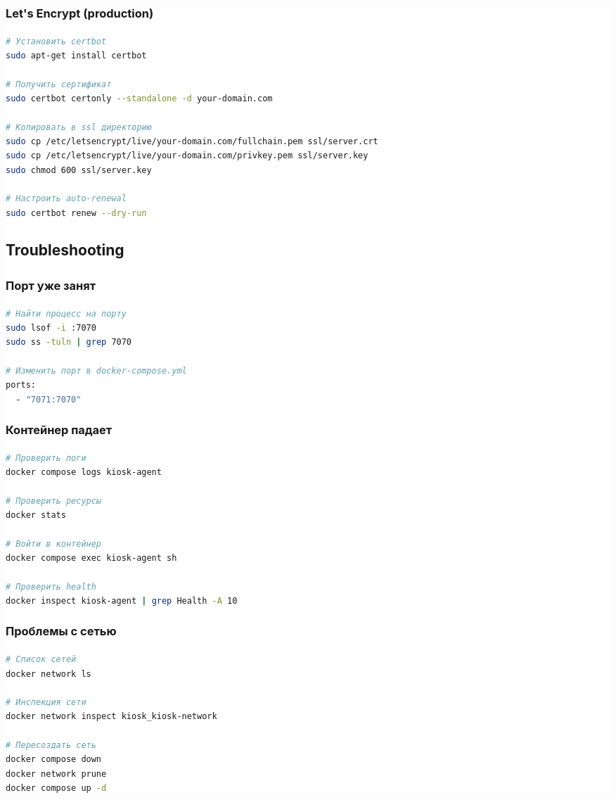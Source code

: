 ### Let's Encrypt (production)

```bash
# Установить certbot
sudo apt-get install certbot

# Получить сертификат
sudo certbot certonly --standalone -d your-domain.com

# Копировать в ssl директорию
sudo cp /etc/letsencrypt/live/your-domain.com/fullchain.pem ssl/server.crt
sudo cp /etc/letsencrypt/live/your-domain.com/privkey.pem ssl/server.key
sudo chmod 600 ssl/server.key

# Настроить auto-renewal
sudo certbot renew --dry-run
```

## Troubleshooting

### Порт уже занят

```bash
# Найти процесс на порту
sudo lsof -i :7070
sudo ss -tuln | grep 7070

# Изменить порт в docker-compose.yml
ports:
  - "7071:7070"
```

### Контейнер падает

```bash
# Проверить логи
docker compose logs kiosk-agent

# Проверить ресурсы
docker stats

# Войти в контейнер
docker compose exec kiosk-agent sh

# Проверить health
docker inspect kiosk-agent | grep Health -A 10
```

### Проблемы с сетью

```bash
# Список сетей
docker network ls

# Инспекция сети
docker network inspect kiosk_kiosk-network

# Пересоздать сеть
docker compose down
docker network prune
docker compose up -d
```
